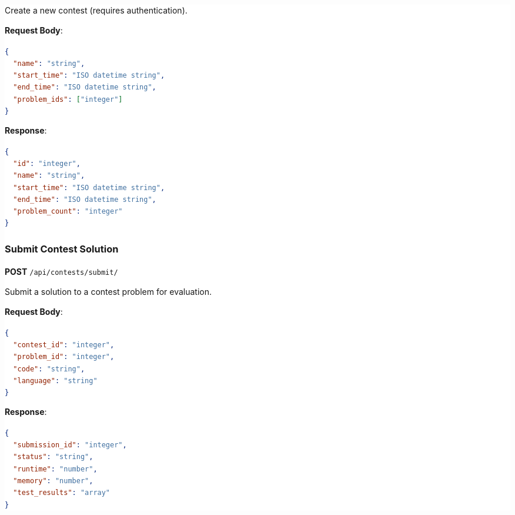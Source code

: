 Create a new contest (requires authentication).

**Request Body**:
```json
{
  "name": "string",
  "start_time": "ISO datetime string",
  "end_time": "ISO datetime string",
  "problem_ids": ["integer"]
}
```

**Response**:
```json
{
  "id": "integer",
  "name": "string",
  "start_time": "ISO datetime string",
  "end_time": "ISO datetime string",
  "problem_count": "integer"
}
```

### Submit Contest Solution

**POST** `/api/contests/submit/`

Submit a solution to a contest problem for evaluation.

**Request Body**:
```json
{
  "contest_id": "integer",
  "problem_id": "integer",
  "code": "string",
  "language": "string"
}
```

**Response**:
```json
{
  "submission_id": "integer",
  "status": "string",
  "runtime": "number",
  "memory": "number",
  "test_results": "array"
}
```
